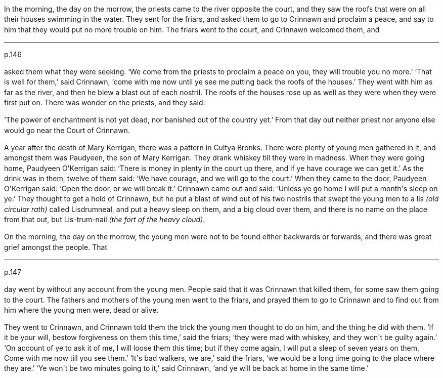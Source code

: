 
In the morning, the day on the morrow, the priests came to the river opposite the court, and they saw the roofs that were on all their houses swimming in the water. They sent for the friars, and asked them to go to Crinnawn and proclaim a peace, and say to him that they would put no more trouble on him. The friars went to the court, and Crinnawn welcomed them, and



---

p.146



asked them what they were seeking. ‘We come from the priests to proclaim a peace on you, they will trouble you no more.’ ‘That is well for them,’ said Crinnawn, ‘come with me now until ye see me putting back the roofs of the houses.’ They went with him as far as the river, and then he blew a blast out of each nostril. The roofs of the houses rose up as well as they were when they were first put on. There was wonder on the priests, and they said:


‘The power of enchantment is not yet dead, nor banished out of the country yet.’ From that day out neither priest nor anyone else would go near the Court of Crinnawn.


A year after the death of Mary Kerrigan, there was a pattern in Cultya Bronks. There were plenty of young men gathered in it, and amongst them was Paudyeen, the son of Mary Kerrigan. They drank whiskey till they were in madness. When they were going home, Paudyeen O'Kerrigan said: ‘There is money in plenty in the court up there, and if ye have courage we can get it.’ As the drink was in them, twelve of them said: ‘We have courage, and we will go to the court.’ When they came to the door, Paudyeen O'Kerrigan said: ‘Open the door, or we will break it.’ Crinnawn came out and said: ‘Unless ye go home I will put a month's sleep on ye.’ They thought to get a hold of Crinnawn, but he put a blast of wind out of his two nostrils that swept the young men to a lis *(old circular rath)* called Lisdrumneal, and put a heavy sleep on them, and a big cloud over them, and there is no name on the place from that out, but Lis-trum-nail *(the fort of the heavy cloud)*.


On the morning, the day on the morrow, the young men were not to be found either backwards or forwards, and there was great grief amongst the people. That 



---

p.147



day went by without any account from the young men. People said that it was Crinnawn that killed them, for some saw them going to the court. The fathers and mothers of the young men went to the friars, and prayed them to go to Crinnawn and to find out from him where the young men were, dead or alive.


They went to Crinnawn, and Crinnawn told them the trick the young men thought to do on him, and the thing he did with them. ‘If it be your will, bestow forgiveness on them this time,’ said the friars; ‘they were mad with whiskey, and they won't be guilty again.’ ‘On account of ye to ask it of me, I will loose them this time; but if they come again, I will put a sleep of seven years on them. Come with me now till you see them.’ ‘It's bad walkers, we are,’ said the friars, ‘we would be a long time going to the place where they are.’ ‘Ye won't be two minutes going to it,’ said Crinnawn, ‘and ye will be back at home in the same time.’
